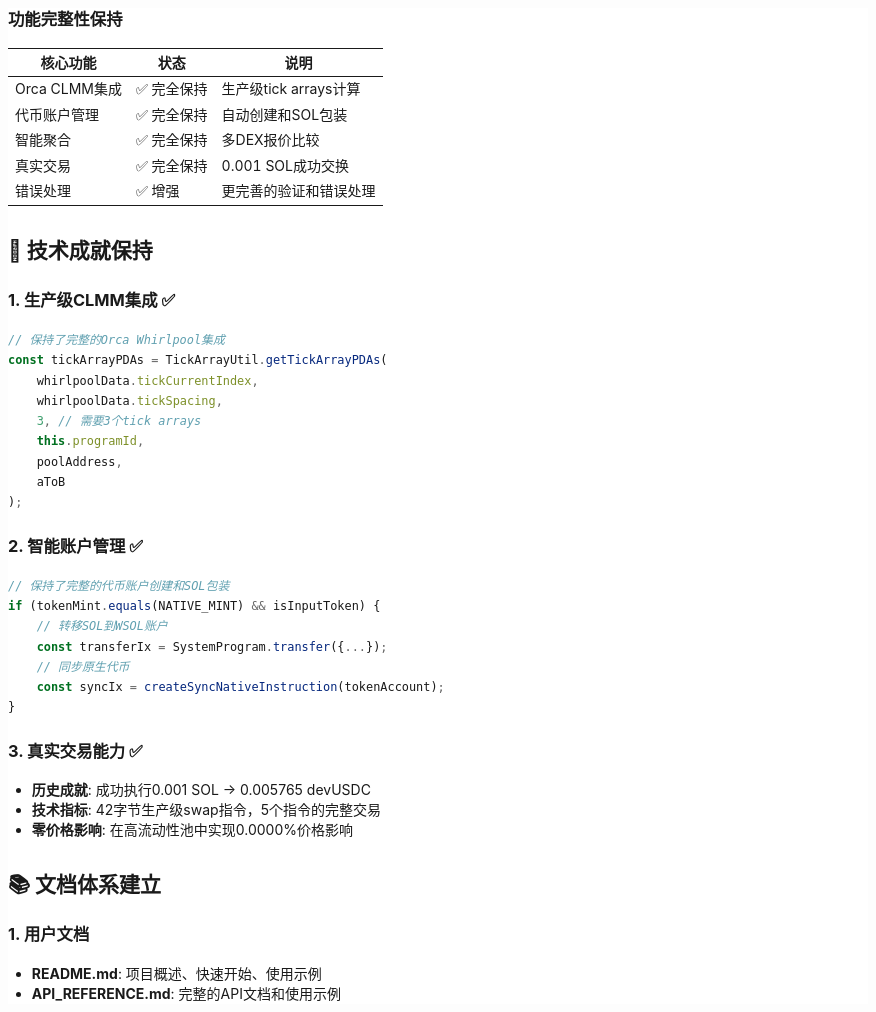 ### 功能完整性保持

| 核心功能 | 状态 | 说明 |
|----------|------|------|
| Orca CLMM集成 | ✅ 完全保持 | 生产级tick arrays计算 |
| 代币账户管理 | ✅ 完全保持 | 自动创建和SOL包装 |
| 智能聚合 | ✅ 完全保持 | 多DEX报价比较 |
| 真实交易 | ✅ 完全保持 | 0.001 SOL成功交换 |
| 错误处理 | ✅ 增强 | 更完善的验证和错误处理 |

## 🎯 技术成就保持

### 1. 生产级CLMM集成 ✅
```typescript
// 保持了完整的Orca Whirlpool集成
const tickArrayPDAs = TickArrayUtil.getTickArrayPDAs(
    whirlpoolData.tickCurrentIndex,
    whirlpoolData.tickSpacing,
    3, // 需要3个tick arrays
    this.programId,
    poolAddress,
    aToB
);
```

### 2. 智能账户管理 ✅
```typescript
// 保持了完整的代币账户创建和SOL包装
if (tokenMint.equals(NATIVE_MINT) && isInputToken) {
    // 转移SOL到WSOL账户
    const transferIx = SystemProgram.transfer({...});
    // 同步原生代币
    const syncIx = createSyncNativeInstruction(tokenAccount);
}
```

### 3. 真实交易能力 ✅
- **历史成就**: 成功执行0.001 SOL → 0.005765 devUSDC
- **技术指标**: 42字节生产级swap指令，5个指令的完整交易
- **零价格影响**: 在高流动性池中实现0.0000%价格影响

## 📚 文档体系建立

### 1. 用户文档
- **README.md**: 项目概述、快速开始、使用示例
- **API_REFERENCE.md**: 完整的API文档和使用示例
